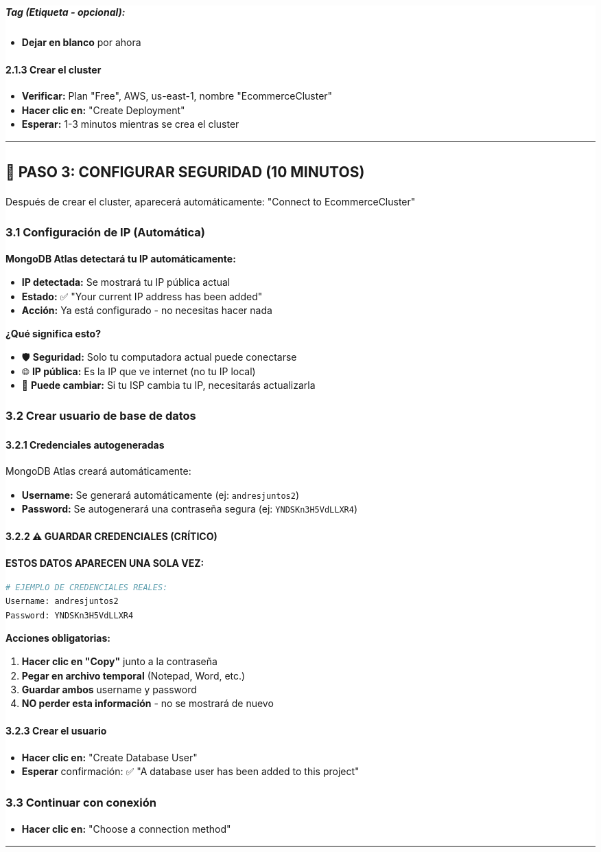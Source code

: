 ##### **Tag (Etiqueta - opcional):**
- **Dejar en blanco** por ahora

#### **2.1.3 Crear el cluster**
- **Verificar:** Plan "Free", AWS, us-east-1, nombre "EcommerceCluster"
- **Hacer clic en:** "Create Deployment"
- **Esperar:** 1-3 minutos mientras se crea el cluster

---

## 🔐 PASO 3: CONFIGURAR SEGURIDAD (10 MINUTOS)

Después de crear el cluster, aparecerá automáticamente: "Connect to EcommerceCluster"

### **3.1 Configuración de IP (Automática)**

**MongoDB Atlas detectará tu IP automáticamente:**
- **IP detectada:** Se mostrará tu IP pública actual
- **Estado:** ✅ "Your current IP address has been added"
- **Acción:** Ya está configurado - no necesitas hacer nada

**¿Qué significa esto?**
- 🛡️ **Seguridad:** Solo tu computadora actual puede conectarse
- 🌐 **IP pública:** Es la IP que ve internet (no tu IP local)
- 🔄 **Puede cambiar:** Si tu ISP cambia tu IP, necesitarás actualizarla

### **3.2 Crear usuario de base de datos**

#### **3.2.1 Credenciales autogeneradas**
MongoDB Atlas creará automáticamente:
- **Username:** Se generará automáticamente (ej: `andresjuntos2`)  
- **Password:** Se autogenerará una contraseña segura (ej: `YNDSKn3H5VdLLXR4`)

#### **3.2.2 ⚠️ GUARDAR CREDENCIALES (CRÍTICO)**
**ESTOS DATOS APARECEN UNA SOLA VEZ:**

```bash
# EJEMPLO DE CREDENCIALES REALES:
Username: andresjuntos2
Password: YNDSKn3H5VdLLXR4
```

**Acciones obligatorias:**
1. **Hacer clic en "Copy"** junto a la contraseña
2. **Pegar en archivo temporal** (Notepad, Word, etc.)
3. **Guardar ambos** username y password
4. **NO perder esta información** - no se mostrará de nuevo

#### **3.2.3 Crear el usuario**
- **Hacer clic en:** "Create Database User"
- **Esperar** confirmación: ✅ "A database user has been added to this project"

### **3.3 Continuar con conexión**
- **Hacer clic en:** "Choose a connection method"

---
